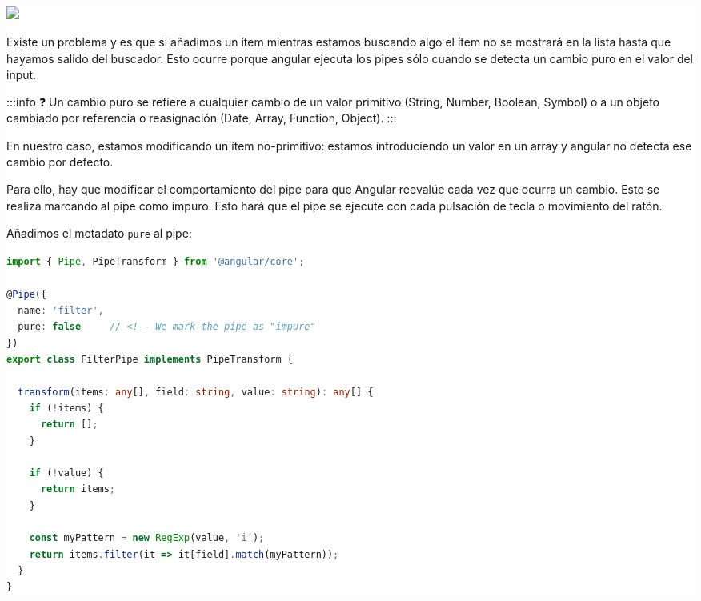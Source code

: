 ![](https://i.imgur.com/i1a4oD7.gif)

Existe un problema y es que si añadimos un ítem mientras estamos buscando algo el ítem no se mostrará en la lista hasta que hayamos salido del buscador.
Esto ocurre porque angular ejecuta los pipes sólo cuando se detecta un cambio puro en el valor del input.

:::info
:question: Un cambio puro se refiere a cualquier cambio de un valor primitivo (String, Number, Boolean, Symbol) o a un objeto cambiado por referencia o reasignación (Date, Array, Function, Object).
:::

En nuestro caso, estamos modificando un ítem no-primitivo: estamos introduciendo un valor en un array y angular no detecta ese cambio por defecto.

Para ello, hay que modificar el comportamiento del pipe para que Angular reevalúe cada vez que ocurra un cambio. Esto se realiza marcando al pipe como impuro. Esto hará que el pipe se ejecute con cada pulsación de tecla o movimiento del ratón.

Añadimos el metadato `pure` al pipe:

```typescript
import { Pipe, PipeTransform } from '@angular/core';

@Pipe({
  name: 'filter',
  pure: false     // <!-- We mark the pipe as "impure"
})
export class FilterPipe implements PipeTransform {

  transform(items: any[], field: string, value: string): any[] {
    if (!items) {
      return [];
    }

    if (!value) {
      return items;
    }

    const myPattern = new RegExp(value, 'i');
    return items.filter(it => it[field].match(myPattern));
  }
}
```
